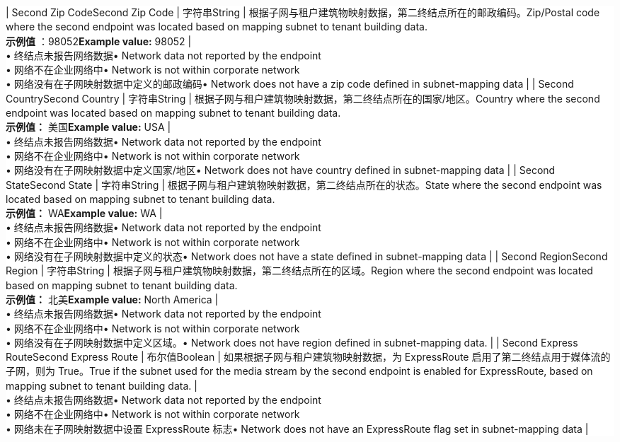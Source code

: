 | <span data-ttu-id="2b0f1-502">Second Zip Code</span><span class="sxs-lookup"><span data-stu-id="2b0f1-502">Second Zip Code</span></span>  | <span data-ttu-id="2b0f1-503">字符串</span><span class="sxs-lookup"><span data-stu-id="2b0f1-503">String</span></span>  | <span data-ttu-id="2b0f1-504">根据子网与租户建筑物映射数据，第二终结点所在的邮政编码。</span><span class="sxs-lookup"><span data-stu-id="2b0f1-504">Zip/Postal code where the second endpoint was located based on mapping subnet to tenant building data.</span></span> <br/> <span data-ttu-id="2b0f1-505">**示例值** ：98052</span><span class="sxs-lookup"><span data-stu-id="2b0f1-505">**Example value:** 98052</span></span>  | <br/><span data-ttu-id="2b0f1-506">&bull; 终结点未报告网络数据</span><span class="sxs-lookup"><span data-stu-id="2b0f1-506">&bull; Network data not reported by the endpoint</span></span> <br/><span data-ttu-id="2b0f1-507">&bull; 网络不在企业网络中</span><span class="sxs-lookup"><span data-stu-id="2b0f1-507">&bull; Network is not within corporate network</span></span> <br/><span data-ttu-id="2b0f1-508">&bull; 网络没有在子网映射数据中定义的邮政编码</span><span class="sxs-lookup"><span data-stu-id="2b0f1-508">&bull; Network does not have a zip code defined in subnet-mapping data</span></span> |
| <span data-ttu-id="2b0f1-509">Second Country</span><span class="sxs-lookup"><span data-stu-id="2b0f1-509">Second Country</span></span>  | <span data-ttu-id="2b0f1-510">字符串</span><span class="sxs-lookup"><span data-stu-id="2b0f1-510">String</span></span>  | <span data-ttu-id="2b0f1-511">根据子网与租户建筑物映射数据，第二终结点所在的国家/地区。</span><span class="sxs-lookup"><span data-stu-id="2b0f1-511">Country where the second endpoint was located based on mapping subnet to tenant building data.</span></span> <br/> <span data-ttu-id="2b0f1-512">**示例值：** 美国</span><span class="sxs-lookup"><span data-stu-id="2b0f1-512">**Example value:** USA</span></span>  | <br/><span data-ttu-id="2b0f1-513">&bull; 终结点未报告网络数据</span><span class="sxs-lookup"><span data-stu-id="2b0f1-513">&bull; Network data not reported by the endpoint</span></span><br/><span data-ttu-id="2b0f1-514">&bull; 网络不在企业网络中</span><span class="sxs-lookup"><span data-stu-id="2b0f1-514">&bull; Network is not within corporate network</span></span> <br/><span data-ttu-id="2b0f1-515">&bull; 网络没有在子网映射数据中定义国家/地区</span><span class="sxs-lookup"><span data-stu-id="2b0f1-515">&bull; Network does not have country defined in subnet-mapping data</span></span>  |
| <span data-ttu-id="2b0f1-516">Second State</span><span class="sxs-lookup"><span data-stu-id="2b0f1-516">Second State</span></span>  | <span data-ttu-id="2b0f1-517">字符串</span><span class="sxs-lookup"><span data-stu-id="2b0f1-517">String</span></span>  | <span data-ttu-id="2b0f1-518">根据子网与租户建筑物映射数据，第二终结点所在的状态。</span><span class="sxs-lookup"><span data-stu-id="2b0f1-518">State where the second endpoint was located based on mapping subnet to tenant building data.</span></span> <br/> <span data-ttu-id="2b0f1-519">**示例值：** WA</span><span class="sxs-lookup"><span data-stu-id="2b0f1-519">**Example value:** WA</span></span>  | <br/><span data-ttu-id="2b0f1-520">&bull; 终结点未报告网络数据</span><span class="sxs-lookup"><span data-stu-id="2b0f1-520">&bull; Network data not reported by the endpoint</span></span><br/><span data-ttu-id="2b0f1-521">&bull; 网络不在企业网络中</span><span class="sxs-lookup"><span data-stu-id="2b0f1-521">&bull; Network is not within corporate network</span></span> <br/><span data-ttu-id="2b0f1-522">&bull; 网络没有在子网映射数据中定义的状态</span><span class="sxs-lookup"><span data-stu-id="2b0f1-522">&bull; Network does not have a state defined in subnet-mapping data</span></span>  |
| <span data-ttu-id="2b0f1-523">Second Region</span><span class="sxs-lookup"><span data-stu-id="2b0f1-523">Second Region</span></span>  | <span data-ttu-id="2b0f1-524">字符串</span><span class="sxs-lookup"><span data-stu-id="2b0f1-524">String</span></span>  | <span data-ttu-id="2b0f1-525">根据子网与租户建筑物映射数据，第二终结点所在的区域。</span><span class="sxs-lookup"><span data-stu-id="2b0f1-525">Region where the second endpoint was located based on mapping subnet to tenant building data.</span></span> <br/> <span data-ttu-id="2b0f1-526">**示例值：** 北美</span><span class="sxs-lookup"><span data-stu-id="2b0f1-526">**Example value:** North America</span></span>  | <br/><span data-ttu-id="2b0f1-527">&bull; 终结点未报告网络数据</span><span class="sxs-lookup"><span data-stu-id="2b0f1-527">&bull; Network data not reported by the endpoint</span></span> <br/><span data-ttu-id="2b0f1-528">&bull; 网络不在企业网络中</span><span class="sxs-lookup"><span data-stu-id="2b0f1-528">&bull; Network is not within corporate network</span></span> <br/><span data-ttu-id="2b0f1-529">&bull; 网络没有在子网映射数据中定义区域。</span><span class="sxs-lookup"><span data-stu-id="2b0f1-529">&bull; Network does not have region defined in subnet-mapping data.</span></span> |
| <span data-ttu-id="2b0f1-530">Second Express Route</span><span class="sxs-lookup"><span data-stu-id="2b0f1-530">Second Express Route</span></span>  | <span data-ttu-id="2b0f1-531">布尔值</span><span class="sxs-lookup"><span data-stu-id="2b0f1-531">Boolean</span></span>  | <span data-ttu-id="2b0f1-532">如果根据子网与租户建筑物映射数据，为 ExpressRoute 启用了第二终结点用于媒体流的子网，则为 True。</span><span class="sxs-lookup"><span data-stu-id="2b0f1-532">True if the subnet used for the media stream by the second endpoint is enabled for ExpressRoute, based on mapping subnet to tenant building data.</span></span>    | <br/><span data-ttu-id="2b0f1-533">&bull; 终结点未报告网络数据</span><span class="sxs-lookup"><span data-stu-id="2b0f1-533">&bull; Network data not reported by the endpoint</span></span> <br/><span data-ttu-id="2b0f1-534">&bull; 网络不在企业网络中</span><span class="sxs-lookup"><span data-stu-id="2b0f1-534">&bull; Network is not within corporate network</span></span> <br/><span data-ttu-id="2b0f1-535">&bull; 网络未在子网映射数据中设置 ExpressRoute 标志</span><span class="sxs-lookup"><span data-stu-id="2b0f1-535">&bull; Network does not have an ExpressRoute flag set in subnet-mapping data</span></span>   |
